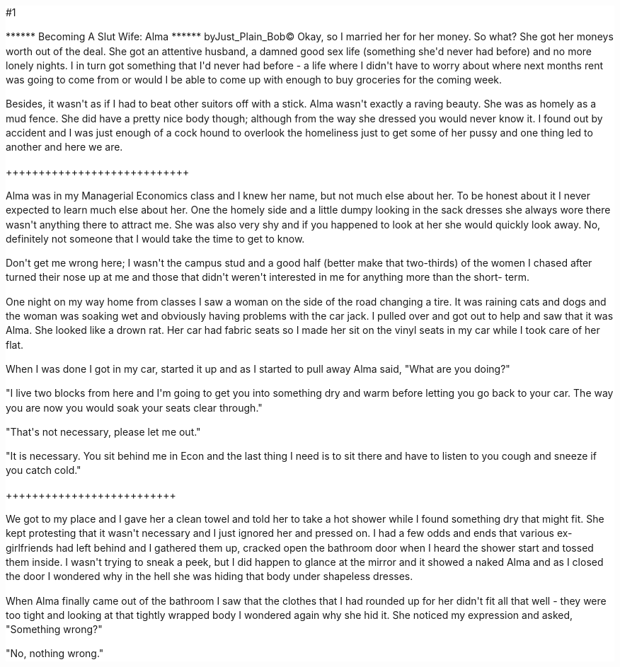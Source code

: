 #1 

 

 ****** Becoming A Slut Wife: Alma ****** byJust_Plain_Bob© Okay, so I married her for her money. So what? She got her moneys worth out of the deal. She got an attentive husband, a damned good sex life (something she'd never had before) and no more lonely nights. I in turn got something that I'd never had before - a life where I didn't have to worry about where next months rent was going to come from or would I be able to come up with enough to buy groceries for the coming week. 

 Besides, it wasn't as if I had to beat other suitors off with a stick. Alma wasn't exactly a raving beauty. She was as homely as a mud fence. She did have a pretty nice body though; although from the way she dressed you would never know it. I found out by accident and I was just enough of a cock hound to overlook the homeliness just to get some of her pussy and one thing led to another and here we are. 

 ++++++++++++++++++++++++++++ 

 Alma was in my Managerial Economics class and I knew her name, but not much else about her. To be honest about it I never expected to learn much else about her. One the homely side and a little dumpy looking in the sack dresses she always wore there wasn't anything there to attract me. She was also very shy and if you happened to look at her she would quickly look away. No, definitely not someone that I would take the time to get to know. 

 Don't get me wrong here; I wasn't the campus stud and a good half (better make that two-thirds) of the women I chased after turned their nose up at me and those that didn't weren't interested in me for anything more than the short- term. 

 One night on my way home from classes I saw a woman on the side of the road changing a tire. It was raining cats and dogs and the woman was soaking wet and obviously having problems with the car jack. I pulled over and got out to help and saw that it was Alma. She looked like a drown rat. Her car had fabric seats so I made her sit on the vinyl seats in my car while I took care of her flat. 

 When I was done I got in my car, started it up and as I started to pull away Alma said, "What are you doing?" 

 "I live two blocks from here and I'm going to get you into something dry and warm before letting you go back to your car. The way you are now you would soak your seats clear through." 

 "That's not necessary, please let me out." 

 "It is necessary. You sit behind me in Econ and the last thing I need is to sit there and have to listen to you cough and sneeze if you catch cold." 

 ++++++++++++++++++++++++++ 

 We got to my place and I gave her a clean towel and told her to take a hot shower while I found something dry that might fit. She kept protesting that it wasn't necessary and I just ignored her and pressed on. I had a few odds and ends that various ex-girlfriends had left behind and I gathered them up, cracked open the bathroom door when I heard the shower start and tossed them inside. I wasn't trying to sneak a peek, but I did happen to glance at the mirror and it showed a naked Alma and as I closed the door I wondered why in the hell she was hiding that body under shapeless dresses. 

 When Alma finally came out of the bathroom I saw that the clothes that I had rounded up for her didn't fit all that well - they were too tight and looking at that tightly wrapped body I wondered again why she hid it. She noticed my expression and asked, "Something wrong?" 

 "No, nothing wrong." 
